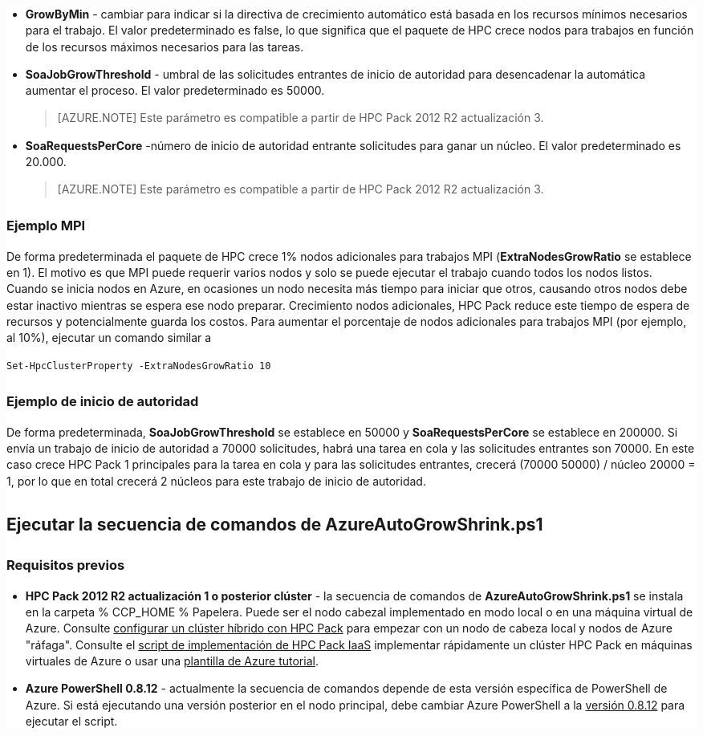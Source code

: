 * **GrowByMin** - cambiar para indicar si la directiva de crecimiento automático está basada en los recursos mínimos necesarios para el trabajo. El valor predeterminado es false, lo que significa que el paquete de HPC crece nodos para trabajos en función de los recursos máximos necesarios para las tareas.
* **SoaJobGrowThreshold** - umbral de las solicitudes entrantes de inicio de autoridad para desencadenar la automática aumentar el proceso. El valor predeterminado es 50000.  
    
    >[AZURE.NOTE] Este parámetro es compatible a partir de HPC Pack 2012 R2 actualización 3.
    
* **SoaRequestsPerCore** -número de inicio de autoridad entrante solicitudes para ganar un núcleo. El valor predeterminado es 20.000.  

    >[AZURE.NOTE] Este parámetro es compatible a partir de HPC Pack 2012 R2 actualización 3.

### <a name="mpi-example"></a>Ejemplo MPI

De forma predeterminada el paquete de HPC crece 1% nodos adicionales para trabajos MPI (**ExtraNodesGrowRatio** se establece en 1). El motivo es que MPI puede requerir varios nodos y solo se puede ejecutar el trabajo cuando todos los nodos listos. Cuando se inicia nodos en Azure, en ocasiones un nodo necesita más tiempo para iniciar que otros, causando otros nodos debe estar inactivo mientras se espera ese nodo preparar. Crecimiento nodos adicionales, HPC Pack reduce este tiempo de espera de recursos y potencialmente guarda los costos. Para aumentar el porcentaje de nodos adicionales para trabajos MPI (por ejemplo, al 10%), ejecutar un comando similar a

    Set-HpcClusterProperty -ExtraNodesGrowRatio 10

### <a name="soa-example"></a>Ejemplo de inicio de autoridad

De forma predeterminada, **SoaJobGrowThreshold** se establece en 50000 y **SoaRequestsPerCore** se establece en 200000. Si envía un trabajo de inicio de autoridad a 70000 solicitudes, habrá una tarea en cola y las solicitudes entrantes son 70000. En este caso crece HPC Pack 1 principales para la tarea en cola y para las solicitudes entrantes, crecerá (70000 50000) / núcleo 20000 = 1, por lo que en total crecerá 2 núcleos para este trabajo de inicio de autoridad.

## <a name="run-the-azureautogrowshrinkps1-script"></a>Ejecutar la secuencia de comandos de AzureAutoGrowShrink.ps1

### <a name="prerequisites"></a>Requisitos previos

* **HPC Pack 2012 R2 actualización 1 o posterior clúster** - la secuencia de comandos de **AzureAutoGrowShrink.ps1** se instala en la carpeta % CCP_HOME % Papelera. Puede ser el nodo cabezal implementado en modo local o en una máquina virtual de Azure. Consulte [configurar un clúster híbrido con HPC Pack](../cloud-services/cloud-services-setup-hybrid-hpcpack-cluster.md) para empezar con un nodo de cabeza local y nodos de Azure "ráfaga". Consulte el [script de implementación de HPC Pack IaaS](virtual-machines-windows-classic-hpcpack-cluster-powershell-script.md) implementar rápidamente un clúster HPC Pack en máquinas virtuales de Azure o usar una [plantilla de Azure tutorial](https://azure.microsoft.com/documentation/templates/create-hpc-cluster/).

* **Azure PowerShell 0.8.12** - actualmente la secuencia de comandos depende de esta versión específica de PowerShell de Azure. Si está ejecutando una versión posterior en el nodo principal, debe cambiar Azure PowerShell a la [versión 0.8.12](http://az412849.vo.msecnd.net/downloads03/azure-powershell.0.8.12.msi) para ejecutar el script. 
